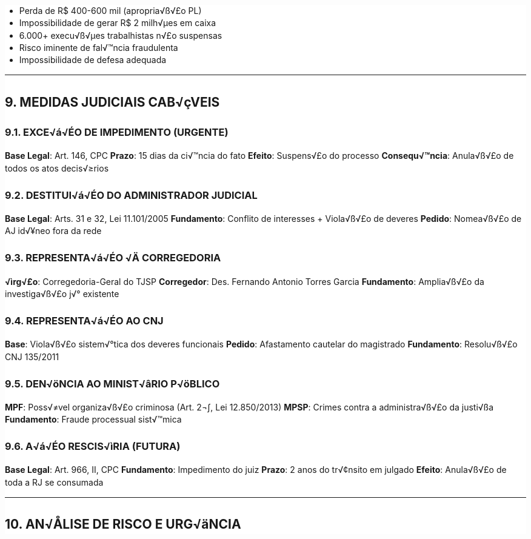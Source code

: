 - Perda de R$ 400-600 mil (apropria√ß√£o PL)
- Impossibilidade de gerar R$ 2 milh√µes em caixa
- 6.000+ execu√ß√µes trabalhistas n√£o suspensas
- Risco iminente de fal√™ncia fraudulenta
- Impossibilidade de defesa adequada

---

## 9. MEDIDAS JUDICIAIS CAB√çVEIS

### 9.1. EXCE√á√ÉO DE IMPEDIMENTO (URGENTE)

**Base Legal**: Art. 146, CPC
**Prazo**: 15 dias da ci√™ncia do fato
**Efeito**: Suspens√£o do processo
**Consequ√™ncia**: Anula√ß√£o de todos os atos decis√≥rios

### 9.2. DESTITUI√á√ÉO DO ADMINISTRADOR JUDICIAL

**Base Legal**: Arts. 31 e 32, Lei 11.101/2005
**Fundamento**: Conflito de interesses + Viola√ß√£o de deveres
**Pedido**: Nomea√ß√£o de AJ id√¥neo fora da rede

### 9.3. REPRESENTA√á√ÉO √Ä CORREGEDORIA

**√ìrg√£o**: Corregedoria-Geral do TJSP
**Corregedor**: Des. Fernando Antonio Torres Garcia
**Fundamento**: Amplia√ß√£o da investiga√ß√£o j√° existente

### 9.4. REPRESENTA√á√ÉO AO CNJ

**Base**: Viola√ß√£o sistem√°tica dos deveres funcionais
**Pedido**: Afastamento cautelar do magistrado
**Fundamento**: Resolu√ß√£o CNJ 135/2011

### 9.5. DEN√öNCIA AO MINIST√âRIO P√öBLICO

**MPF**: Poss√≠vel organiza√ß√£o criminosa (Art. 2¬∫, Lei 12.850/2013)
**MPSP**: Crimes contra a administra√ß√£o da justi√ßa
**Fundamento**: Fraude processual sist√™mica

### 9.6. A√á√ÉO RESCIS√ìRIA (FUTURA)

**Base Legal**: Art. 966, II, CPC
**Fundamento**: Impedimento do juiz
**Prazo**: 2 anos do tr√¢nsito em julgado
**Efeito**: Anula√ß√£o de toda a RJ se consumada

---

## 10. AN√ÅLISE DE RISCO E URG√äNCIA
